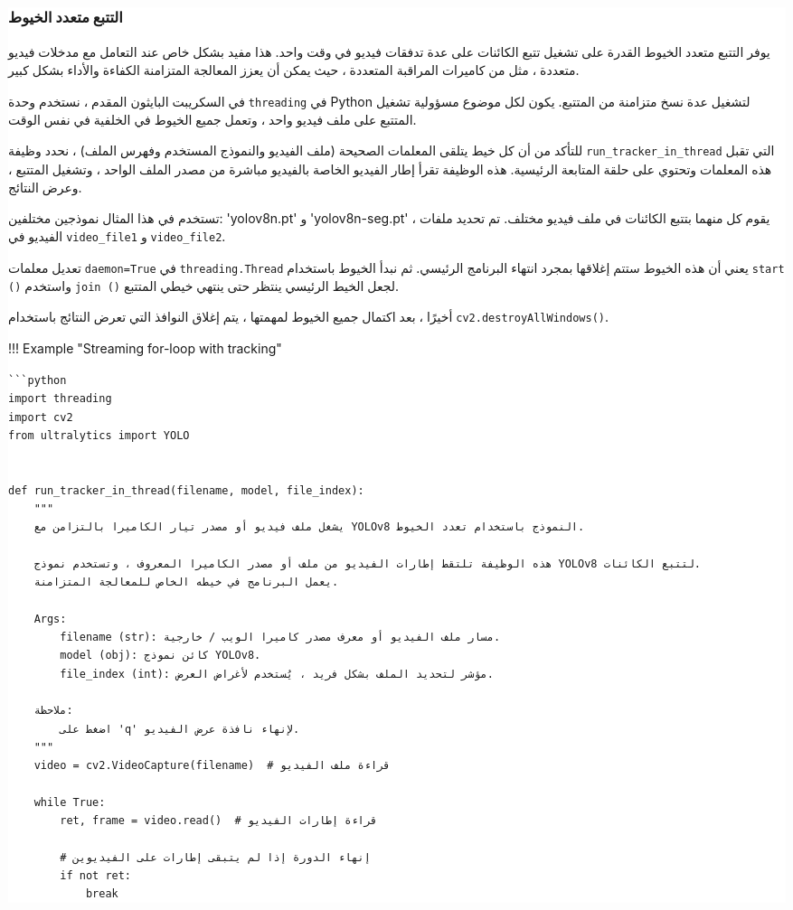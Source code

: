 ### التتبع متعدد الخيوط

يوفر التتبع متعدد الخيوط القدرة على تشغيل تتبع الكائنات على عدة تدفقات فيديو في وقت واحد. هذا مفيد بشكل خاص عند التعامل مع مدخلات فيديو متعددة ، مثل من كاميرات المراقبة المتعددة ، حيث يمكن أن يعزز المعالجة المتزامنة الكفاءة والأداء بشكل كبير.

في السكريبت البايثون المقدم ، نستخدم وحدة `threading` في Python لتشغيل عدة نسخ متزامنة من المتتبع. يكون لكل موضوع مسؤولية تشغيل المتتبع على ملف فيديو واحد ، وتعمل جميع الخيوط في الخلفية في نفس الوقت.

للتأكد من أن كل خيط يتلقى المعلمات الصحيحة (ملف الفيديو والنموذج المستخدم وفهرس الملف) ، نحدد وظيفة `run_tracker_in_thread` التي تقبل هذه المعلمات وتحتوي على حلقة المتابعة الرئيسية. هذه الوظيفة تقرأ إطار الفيديو الخاصة بالفيديو مباشرة من مصدر الملف الواحد ، وتشغيل المتتبع ، وعرض النتائج.

تستخدم في هذا المثال نموذجين مختلفين: 'yolov8n.pt' و 'yolov8n-seg.pt' ، يقوم كل منهما بتتبع الكائنات في ملف فيديو مختلف. تم تحديد ملفات الفيديو في `video_file1` و `video_file2`.

تعديل معلمات `daemon=True` في `threading.Thread` يعني أن هذه الخيوط ستتم إغلاقها بمجرد انتهاء البرنامج الرئيسي. ثم نبدأ الخيوط باستخدام `start ()` واستخدم `join ()` لجعل الخيط الرئيسي ينتظر حتى ينتهي خيطي المتتبع.

أخيرًا ، بعد اكتمال جميع الخيوط لمهمتها ، يتم إغلاق النوافذ التي تعرض النتائج باستخدام `cv2.destroyAllWindows()`.

!!! Example "Streaming for-loop with tracking"

    ```python
    import threading
    import cv2
    from ultralytics import YOLO


    def run_tracker_in_thread(filename, model, file_index):
        """
        يشغل ملف فيديو أو مصدر تيار الكاميرا بالتزامن مع YOLOv8 النموذج باستخدام تعدد الخيوط.

        هذه الوظيفة تلتقط إطارات الفيديو من ملف أو مصدر الكاميرا المعروف ، وتستخدم نموذج YOLOv8 لتتبع الكائنات.
        يعمل البرنامج في خيطه الخاص للمعالجة المتزامنة.

        Args:
            filename (str): مسار ملف الفيديو أو معرف مصدر كاميرا الويب / خارجية.
            model (obj): كائن نموذج YOLOv8.
            file_index (int): مؤشر لتحديد الملف بشكل فريد ، يُستخدم لأغراض العرض.

        ملاحظة:
            اضغط على 'q' لإنهاء نافذة عرض الفيديو.
        """
        video = cv2.VideoCapture(filename)  # قراءة ملف الفيديو

        while True:
            ret, frame = video.read()  # قراءة إطارات الفيديو

            # إنهاء الدورة إذا لم يتبقى إطارات على الفيديوين
            if not ret:
                break

